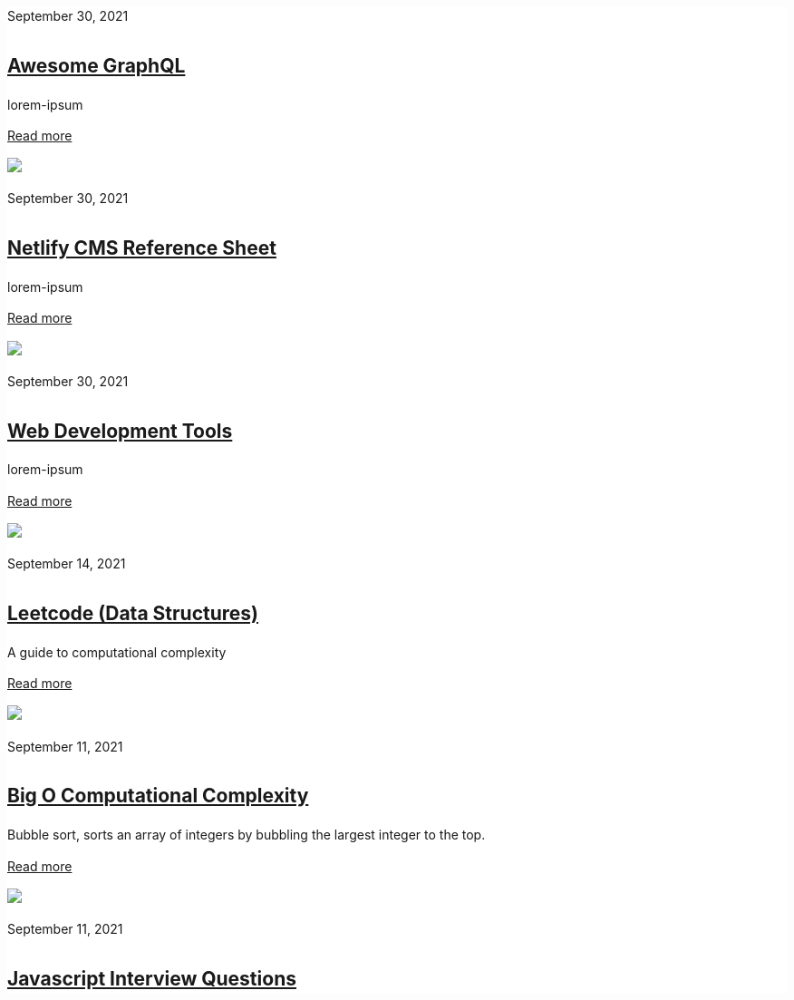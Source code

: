 September 30, 2021

[Awesome GraphQL](/blog/awesome-graphql/)
-----------------------------------------

lorem-ipsum

<a href="/blog/awesome-graphql/" class="read-more-link">Read more</a>

<a href="/blog/netlify-cms/" class="post-thumbnail"><img src="https://d33wubrfki0l68.cloudfront.net/1f4ce04369d08e4f8c3a7ca30a11c4873fda2ae1/feafd/images/netlify.svg" /></a>

September 30, 2021

[Netlify CMS Reference Sheet](/blog/netlify-cms/)
-------------------------------------------------

lorem-ipsum

<a href="/blog/netlify-cms/" class="read-more-link">Read more</a>

<a href="/blog/web-dev-trends/" class="post-thumbnail"><img src="/images/27697c1a901d3b3673aeb98edae4d2ae%20(2)-35ae1413.png" /></a>

September 30, 2021

[Web Development Tools](/blog/web-dev-trends/)
----------------------------------------------

lorem-ipsum

<a href="/blog/web-dev-trends/" class="read-more-link">Read more</a>

<a href="/blog/data-structures/" class="post-thumbnail"><img src="https://d33wubrfki0l68.cloudfront.net/799e3eb4ba3c117ced7fa2fc6600d093bd4c51de/c8e41/images/bigo-446eaa35.png" /></a>

September 14, 2021

[Leetcode (Data Structures)](/blog/data-structures/)
----------------------------------------------------

A guide to computational complexity

<a href="/blog/data-structures/" class="read-more-link">Read more</a>

<a href="/blog/big-o-complexity/" class="post-thumbnail"><img src="https://d33wubrfki0l68.cloudfront.net/589475503098710e5f2f3c1a381015f69e6b4760/45c82/images/neural-c16cd3ca.png" /></a>

September 11, 2021

[Big O Computational Complexity](/blog/big-o-complexity/)
---------------------------------------------------------

Bubble sort, sorts an array of integers by bubbling the largest integer to the top.

<a href="/blog/big-o-complexity/" class="read-more-link">Read more</a>

<a href="/blog/interview-questions-js/" class="post-thumbnail"><img src="https://d33wubrfki0l68.cloudfront.net/799e3eb4ba3c117ced7fa2fc6600d093bd4c51de/481f9/images/bigo.png" /></a>

September 11, 2021

[Javascript Interview Questions](/blog/interview-questions-js/)
---------------------------------------------------------------
